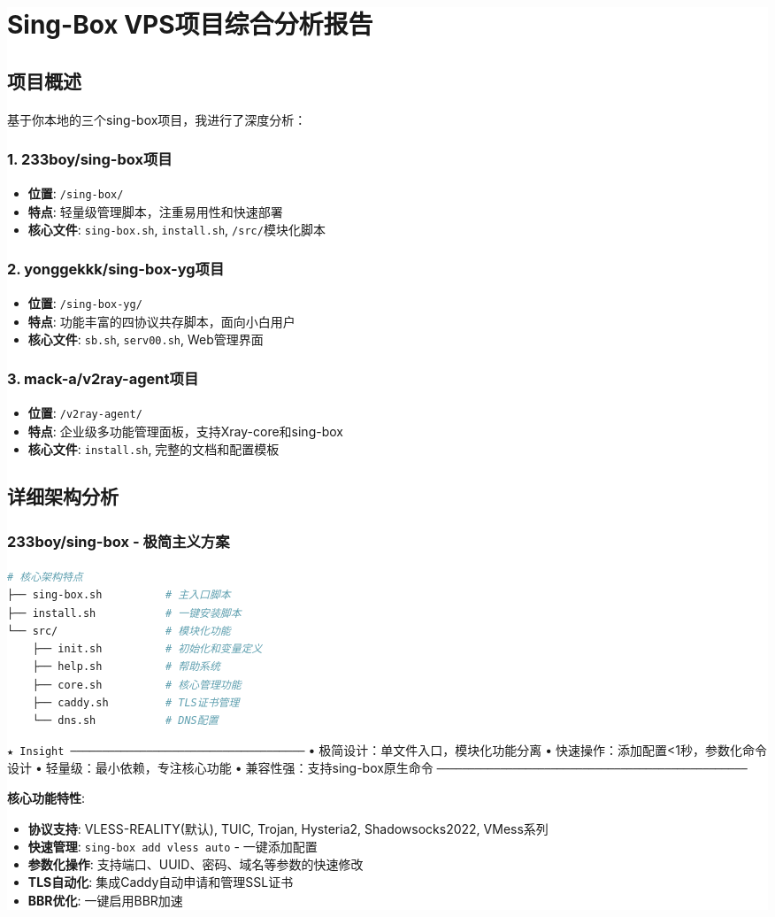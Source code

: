 # Sing-Box VPS项目综合分析报告

## 项目概述

基于你本地的三个sing-box项目，我进行了深度分析：

### 1. 233boy/sing-box项目
- **位置**: `/sing-box/`
- **特点**: 轻量级管理脚本，注重易用性和快速部署
- **核心文件**: `sing-box.sh`, `install.sh`, `/src/`模块化脚本

### 2. yonggekkk/sing-box-yg项目
- **位置**: `/sing-box-yg/`
- **特点**: 功能丰富的四协议共存脚本，面向小白用户
- **核心文件**: `sb.sh`, `serv00.sh`, Web管理界面

### 3. mack-a/v2ray-agent项目
- **位置**: `/v2ray-agent/`
- **特点**: 企业级多功能管理面板，支持Xray-core和sing-box
- **核心文件**: `install.sh`, 完整的文档和配置模板

## 详细架构分析

### 233boy/sing-box - 极简主义方案

```bash
# 核心架构特点
├── sing-box.sh          # 主入口脚本
├── install.sh           # 一键安装脚本
└── src/                 # 模块化功能
    ├── init.sh          # 初始化和变量定义
    ├── help.sh          # 帮助系统
    ├── core.sh          # 核心管理功能
    ├── caddy.sh         # TLS证书管理
    └── dns.sh           # DNS配置
```

`★ Insight ─────────────────────────────────────`
• 极简设计：单文件入口，模块化功能分离
• 快速操作：添加配置<1秒，参数化命令设计
• 轻量级：最小依赖，专注核心功能
• 兼容性强：支持sing-box原生命令
`─────────────────────────────────────────────────`

**核心功能特性**:
- **协议支持**: VLESS-REALITY(默认), TUIC, Trojan, Hysteria2, Shadowsocks2022, VMess系列
- **快速管理**: `sing-box add vless auto` - 一键添加配置
- **参数化操作**: 支持端口、UUID、密码、域名等参数的快速修改
- **TLS自动化**: 集成Caddy自动申请和管理SSL证书
- **BBR优化**: 一键启用BBR加速
